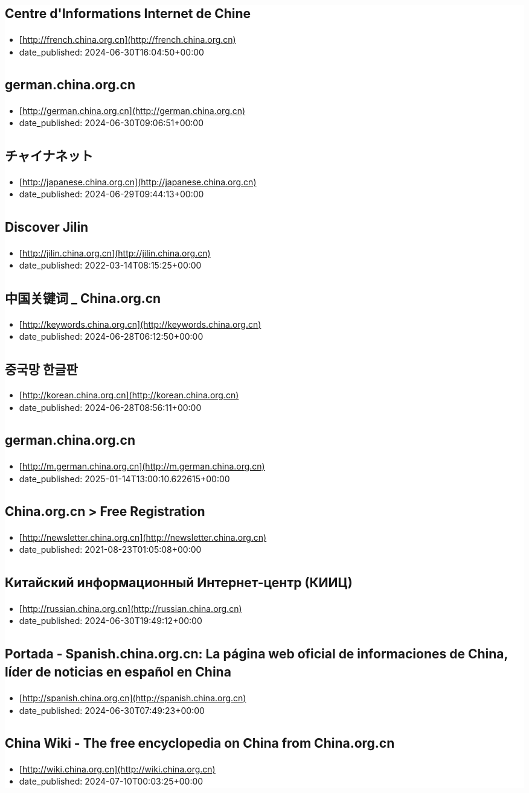  ## Centre d'Informations Internet de Chine
 - [http://french.china.org.cn](http://french.china.org.cn)
 - date_published: 2024-06-30T16:04:50+00:00

 ## german.china.org.cn
 - [http://german.china.org.cn](http://german.china.org.cn)
 - date_published: 2024-06-30T09:06:51+00:00

 ## チャイナネット
 - [http://japanese.china.org.cn](http://japanese.china.org.cn)
 - date_published: 2024-06-29T09:44:13+00:00

 ## Discover Jilin
 - [http://jilin.china.org.cn](http://jilin.china.org.cn)
 - date_published: 2022-03-14T08:15:25+00:00

 ## 中国关键词 _ China.org.cn
 - [http://keywords.china.org.cn](http://keywords.china.org.cn)
 - date_published: 2024-06-28T06:12:50+00:00

 ## 중국망 한글판
 - [http://korean.china.org.cn](http://korean.china.org.cn)
 - date_published: 2024-06-28T08:56:11+00:00

 ## german.china.org.cn
 - [http://m.german.china.org.cn](http://m.german.china.org.cn)
 - date_published: 2025-01-14T13:00:10.622615+00:00

 ## China.org.cn > Free Registration
 - [http://newsletter.china.org.cn](http://newsletter.china.org.cn)
 - date_published: 2021-08-23T01:05:08+00:00

 ## Китайский информационный Интернет-центр (КИИЦ)
 - [http://russian.china.org.cn](http://russian.china.org.cn)
 - date_published: 2024-06-30T19:49:12+00:00

 ## Portada - Spanish.china.org.cn: La página web oficial de informaciones de China, líder de noticias en español en China
 - [http://spanish.china.org.cn](http://spanish.china.org.cn)
 - date_published: 2024-06-30T07:49:23+00:00

 ## China Wiki - The free encyclopedia on China from China.org.cn
 - [http://wiki.china.org.cn](http://wiki.china.org.cn)
 - date_published: 2024-07-10T00:03:25+00:00
